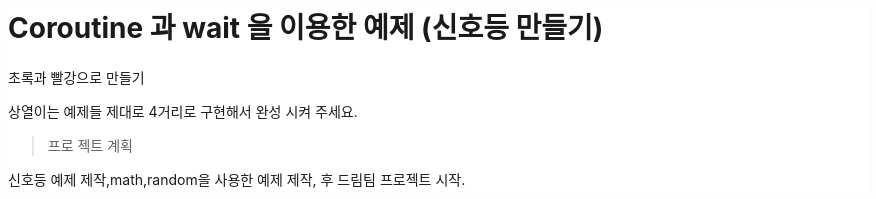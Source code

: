 # Coroutine 과 wait 을 이용한 예제 (신호등 만들기)

초록과 빨강으로 만들기

상열이는 예제들 제대로 4거리로 구현해서 완성 시켜 주세요.

> 프로 젝트 계획
> 

신호등 예제 제작,math,random을 사용한 예제 제작, 후 드림팀 프로젝트 시작.